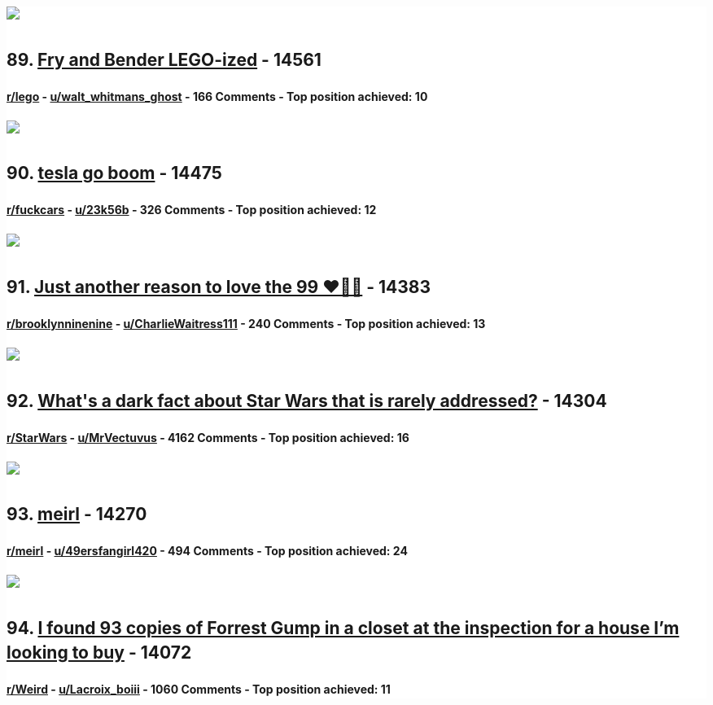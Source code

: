 <a href="https://i.redd.it/qxafemgm4dea1.jpg"><img src="https://b.thumbs.redditmedia.com/QN2drP_xdH5VMBQnNL0Gcnv9TyGHjzcNNjqDmgCspKY.jpg"></img></a>

## 89. [Fry and Bender LEGO-ized](http://reddit.com/r/lego/comments/10lth8h/fry_and_bender_legoized/) - 14561
#### [r/lego](http://reddit.com/r/lego) - [u/walt_whitmans_ghost](http://reddit.com/u/walt_whitmans_ghost) - 166 Comments - Top position achieved: 10

<a href="https://i.redd.it/0e639yejheea1.png"><img src="https://b.thumbs.redditmedia.com/0i_he7q-B1atpBO99KhIuK0q1nMG85Y3Ses5oZATItU.jpg"></img></a>

## 90. [tesla go boom](http://reddit.com/r/fuckcars/comments/10lp22l/tesla_go_boom/) - 14475
#### [r/fuckcars](http://reddit.com/r/fuckcars) - [u/23k56b](http://reddit.com/u/23k56b) - 326 Comments - Top position achieved: 12

<a href="https://i.redd.it/bwv28leeadea1.jpg"><img src="https://b.thumbs.redditmedia.com/-Eu-hv7DmnS0nL0tuQEAVbCmB-9nFvEMFaR0RGViHhU.jpg"></img></a>

## 91. [Just another reason to love the 99 ❤️‍🔥🌈](http://reddit.com/r/brooklynninenine/comments/10lgxrr/just_another_reason_to_love_the_99/) - 14383
#### [r/brooklynninenine](http://reddit.com/r/brooklynninenine) - [u/CharlieWaitress111](http://reddit.com/u/CharlieWaitress111) - 240 Comments - Top position achieved: 13

<a href="https://i.redd.it/2c0hzcf4acea1.jpg"><img src="https://b.thumbs.redditmedia.com/WBVrjQlTqxcPMh6vw99pKC8mlttwe9E3Q5jMKLvH65U.jpg"></img></a>

## 92. [What's a dark fact about Star Wars that is rarely addressed?](http://reddit.com/r/StarWars/comments/10m12p4/whats_a_dark_fact_about_star_wars_that_is_rarely/) - 14304
#### [r/StarWars](http://reddit.com/r/StarWars) - [u/MrVectuvus](http://reddit.com/u/MrVectuvus) - 4162 Comments - Top position achieved: 16

<a href="https://i.redd.it/6fx1s7owjhea1.jpg"><img src="https://b.thumbs.redditmedia.com/e6Xn0CDiR_Ph0y8WtHwQB-_1DiTndtWFTrbimklNw3M.jpg"></img></a>

## 93. [meirl](http://reddit.com/r/meirl/comments/10lxt0p/meirl/) - 14270
#### [r/meirl](http://reddit.com/r/meirl) - [u/49ersfangirl420](http://reddit.com/u/49ersfangirl420) - 494 Comments - Top position achieved: 24

<a href="https://i.redd.it/ygikxqalvgea1.jpg"><img src="https://b.thumbs.redditmedia.com/2FJEw7VYoRHhjwEFd8FMcuoHz2ySjpU_YZ-pWYu4kAA.jpg"></img></a>

## 94. [I found 93 copies of Forrest Gump in a closet at the inspection for a house I’m looking to buy](http://reddit.com/r/Weird/comments/10m4zh0/i_found_93_copies_of_forrest_gump_in_a_closet_at/) - 14072
#### [r/Weird](http://reddit.com/r/Weird) - [u/Lacroix_boiii](http://reddit.com/u/Lacroix_boiii) - 1060 Comments - Top position achieved: 11
